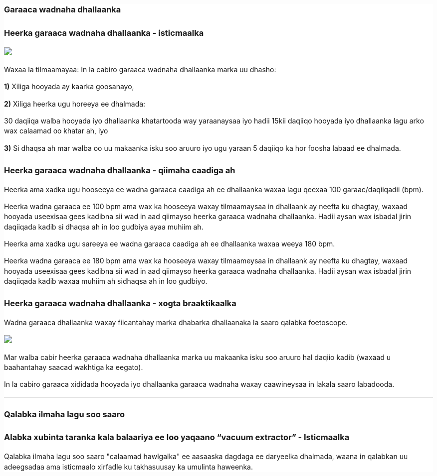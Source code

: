 
### Garaaca wadnaha dhallaanka

### Heerka garaaca wadnaha dhallaanka - isticmaalka

![](/richtext/PP_NLB_Monitoring)

Waxaa la tilmaamayaa: In la cabiro garaaca wadnaha dhallaanka marka uu dhasho:

**1)** Xiliga hooyada ay kaarka goosanayo,

**2)** Xiliga heerka ugu horeeya ee dhalmada:

30 daqiiqa walba hooyada iyo dhallaanka khatartooda way yaraanaysaa iyo hadii 15kii daqiiqo hooyada iyo dhallaanka lagu arko wax calaamad oo khatar ah, iyo

**3)** Si dhaqsa ah mar walba oo uu makaanka isku soo aruuro iyo ugu yaraan 5 daqiiqo ka hor foosha labaad ee dhalmada.

### Heerka garaaca wadnaha dhallaanka - qiimaha caadiga ah

Heerka ama xadka ugu hooseeya ee wadna garaaca caadiga ah ee dhallaanka waxaa lagu qeexaa 100 garaac/daqiiqadii (bpm).

Heerka wadna garaaca ee 100 bpm ama wax ka hooseeya waxay tilmaamaysaa in dhallaank ay neefta ku dhagtay, waxaad hooyada useexisaa gees kadibna sii wad in aad qiimayso heerka garaaca wadnaha dhallaanka. Hadii aysan wax isbadal jirin daqiiqada kadib si dhaqsa ah in loo gudbiya ayaa muhiim ah.

Heerka ama xadka ugu sareeya ee wadna garaaca caadiga ah ee dhallaanka waxaa weeya 180 bpm.

Heerka wadna garaaca ee 180 bpm ama wax ka hooseeya waxay tilmaameysaa in dhallaank ay neefta ku dhagtay, waxaad hooyada useexisaa gees kadibna sii wad in aad qiimayso heerka garaaca wadnaha dhallaanka. Hadii aysan wax isbadal jirin daqiiqada kadib waxaa muhiim ah sidhaqsa ah in loo gudbiyo.

### Heerka garaaca wadnaha dhallaanka - xogta braaktikaalka

Wadna garaaca dhallaanka waxay fiicantahay marka dhabarka dhallaanaka la saaro qalabka foetoscope.

![](/richtext/PP_NLB_The_position_of_the_back_of_the_fetus)

Mar walba cabir heerka garaaca wadnaha dhallaanka marka uu makaanka isku soo aruuro hal daqiio kadib (waxaad u baahantahay saacad wakhtiga ka eegato).

In la cabiro garaaca xididada hooyada iyo dhallaanka garaaca wadnaha waxay caawineysaa in lakala saaro labadooda.

---

### Qalabka ilmaha lagu soo saaro

### Alabka xubinta taranka kala balaariya ee loo yaqaano “vacuum extractor” - Isticmaalka

Qalabka ilmaha lagu soo saaro "calaamad hawlgalka" ee aasaaska dagdaga ee daryeelka dhalmada, waana in qalabkan uu adeegsadaa ama isticmaalo xirfadle ku takhasuusay ka umulinta haweenka.
